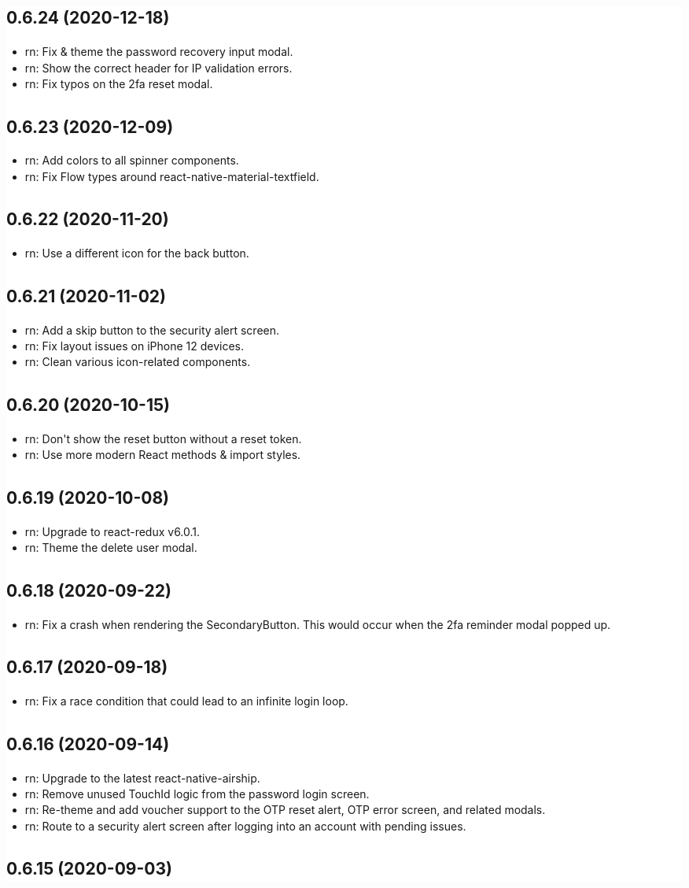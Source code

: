 ## 0.6.24 (2020-12-18)

- rn: Fix & theme the password recovery input modal.
- rn: Show the correct header for IP validation errors.
- rn: Fix typos on the 2fa reset modal.

## 0.6.23 (2020-12-09)

- rn: Add colors to all spinner components.
- rn: Fix Flow types around react-native-material-textfield.

## 0.6.22 (2020-11-20)

- rn: Use a different icon for the back button.

## 0.6.21 (2020-11-02)

- rn: Add a skip button to the security alert screen.
- rn: Fix layout issues on iPhone 12 devices.
- rn: Clean various icon-related components.

## 0.6.20 (2020-10-15)

- rn: Don't show the reset button without a reset token.
- rn: Use more modern React methods & import styles.

## 0.6.19 (2020-10-08)

- rn: Upgrade to react-redux v6.0.1.
- rn: Theme the delete user modal.

## 0.6.18 (2020-09-22)

- rn: Fix a crash when rendering the SecondaryButton. This would occur when the 2fa reminder modal popped up.

## 0.6.17 (2020-09-18)

- rn: Fix a race condition that could lead to an infinite login loop.

## 0.6.16 (2020-09-14)

- rn: Upgrade to the latest react-native-airship.
- rn: Remove unused TouchId logic from the password login screen.
- rn: Re-theme and add voucher support to the OTP reset alert, OTP error screen, and related modals.
- rn: Route to a security alert screen after logging into an account with pending issues.

## 0.6.15 (2020-09-03)
